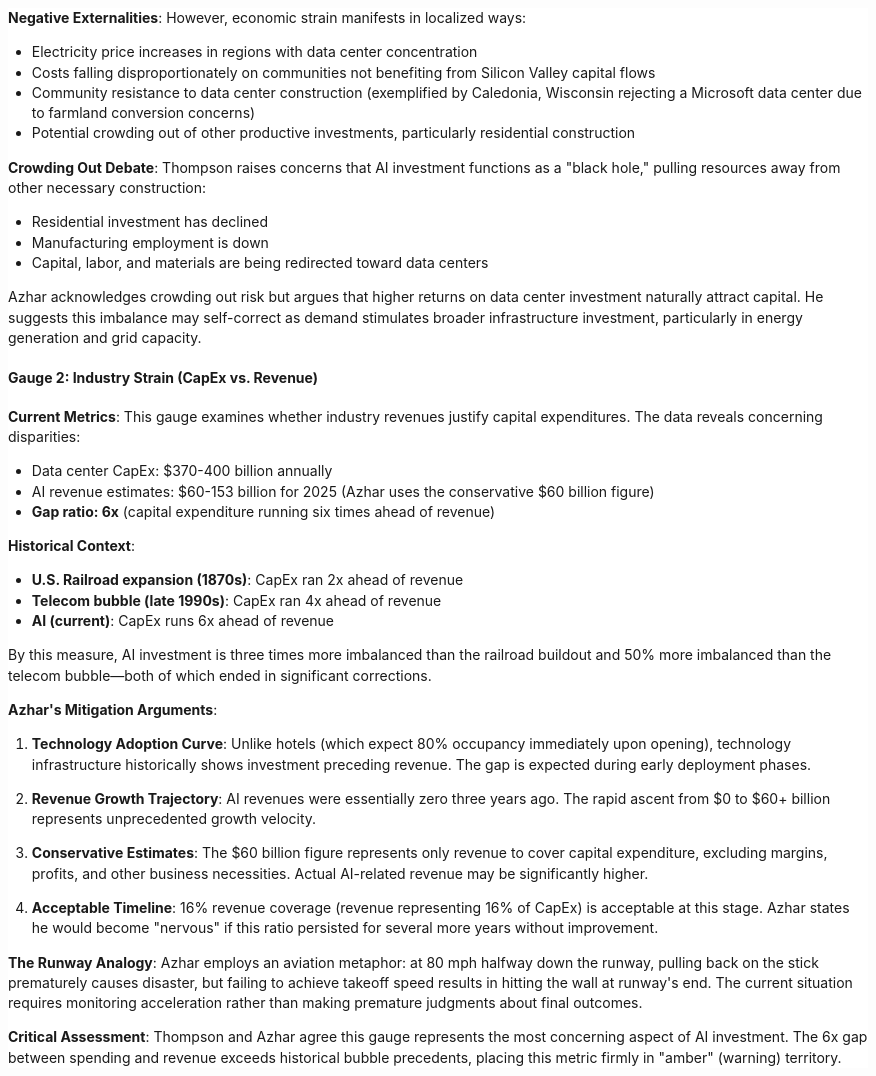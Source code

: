 **Negative Externalities**: However, economic strain manifests in localized ways:
- Electricity price increases in regions with data center concentration
- Costs falling disproportionately on communities not benefiting from Silicon Valley capital flows
- Community resistance to data center construction (exemplified by Caledonia, Wisconsin rejecting a Microsoft data center due to farmland conversion concerns)
- Potential crowding out of other productive investments, particularly residential construction

**Crowding Out Debate**: Thompson raises concerns that AI investment functions as a "black hole," pulling resources away from other necessary construction:
- Residential investment has declined
- Manufacturing employment is down
- Capital, labor, and materials are being redirected toward data centers

Azhar acknowledges crowding out risk but argues that higher returns on data center investment naturally attract capital. He suggests this imbalance may self-correct as demand stimulates broader infrastructure investment, particularly in energy generation and grid capacity.

#### Gauge 2: Industry Strain (CapEx vs. Revenue)

**Current Metrics**: This gauge examines whether industry revenues justify capital expenditures. The data reveals concerning disparities:
- Data center CapEx: $370-400 billion annually
- AI revenue estimates: $60-153 billion for 2025 (Azhar uses the conservative $60 billion figure)
- **Gap ratio: 6x** (capital expenditure running six times ahead of revenue)

**Historical Context**:
- **U.S. Railroad expansion (1870s)**: CapEx ran 2x ahead of revenue
- **Telecom bubble (late 1990s)**: CapEx ran 4x ahead of revenue
- **AI (current)**: CapEx runs 6x ahead of revenue

By this measure, AI investment is three times more imbalanced than the railroad buildout and 50% more imbalanced than the telecom bubble—both of which ended in significant corrections.

**Azhar's Mitigation Arguments**:

1. **Technology Adoption Curve**: Unlike hotels (which expect 80% occupancy immediately upon opening), technology infrastructure historically shows investment preceding revenue. The gap is expected during early deployment phases.

2. **Revenue Growth Trajectory**: AI revenues were essentially zero three years ago. The rapid ascent from $0 to $60+ billion represents unprecedented growth velocity.

3. **Conservative Estimates**: The $60 billion figure represents only revenue to cover capital expenditure, excluding margins, profits, and other business necessities. Actual AI-related revenue may be significantly higher.

4. **Acceptable Timeline**: 16% revenue coverage (revenue representing 16% of CapEx) is acceptable at this stage. Azhar states he would become "nervous" if this ratio persisted for several more years without improvement.

**The Runway Analogy**: Azhar employs an aviation metaphor: at 80 mph halfway down the runway, pulling back on the stick prematurely causes disaster, but failing to achieve takeoff speed results in hitting the wall at runway's end. The current situation requires monitoring acceleration rather than making premature judgments about final outcomes.

**Critical Assessment**: Thompson and Azhar agree this gauge represents the most concerning aspect of AI investment. The 6x gap between spending and revenue exceeds historical bubble precedents, placing this metric firmly in "amber" (warning) territory.
